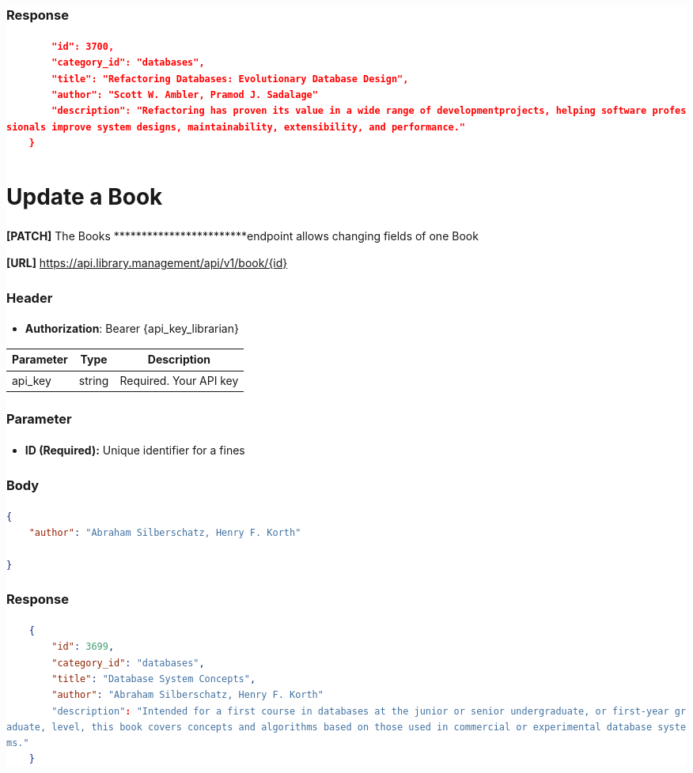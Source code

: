 ### Response

```json
		"id": 3700,
		"category_id": "databases",
		"title": "Refactoring Databases: Evolutionary Database Design",
		"author": "Scott W. Ambler, Pramod J. Sadalage"
		"description": "Refactoring has proven its value in a wide range of developmentprojects, helping software professionals improve system designs, maintainability, extensibility, and performance." 
	}
```

# Update a Book

**[PATCH]** The Books ************************endpoint allows changing fields of one Book

**[URL]** https://api.library.management/api/v1/book/{id}

### Header

- **Authorization**: Bearer {api_key_librarian}

| Parameter | Type | Description |
| --- | --- | --- |
| api_key | string | Required. Your API key |

### Parameter

- **ID (Required):** Unique identifier for a fines

### Body

```json
{
	"author": "Abraham Silberschatz, Henry F. Korth"
	
}
```

### Response

```json
	{
		"id": 3699,
		"category_id": "databases",
		"title": "Database System Concepts",
		"author": "Abraham Silberschatz, Henry F. Korth"
		"description": "Intended for a first course in databases at the junior or senior undergraduate, or first-year graduate, level, this book covers concepts and algorithms based on those used in commercial or experimental database systems." 
	}
```
